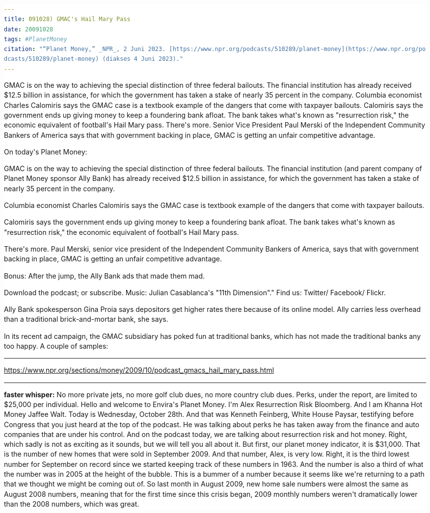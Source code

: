 ```yaml
---
title: 091028) GMAC's Hail Mary Pass
date: 20091028
tags: #PlanetMoney
citation: "“Planet Money,” _NPR_, 2 Juni 2023. [https://www.npr.org/podcasts/510289/planet-money](https://www.npr.org/podcasts/510289/planet-money) (diakses 4 Juni 2023)."
---
```


GMAC is on the way to achieving the special distinction of three federal bailouts. The financial institution has already received $12.5 billion in assistance, for which the government has taken a stake of nearly 35 percent in the company. Columbia economist Charles Calomiris says the GMAC case is a textbook example of the dangers that come with taxpayer bailouts. Calomiris says the government ends up giving money to keep a foundering bank afloat. The bank takes what's known as "resurrection risk," the economic equivalent of football's Hail Mary pass. There's more. Senior Vice President Paul Merski of the Independent Community Bankers of America says that with government backing in place, GMAC is getting an unfair competitive advantage.

On today's Planet Money:

GMAC is on the way to achieving the special distinction of three federal bailouts. The financial institution (and parent company of Planet Money sponsor Ally Bank) has already received $12.5 billion in assistance, for which the government has taken a stake of nearly 35 percent in the company.

Columbia economist Charles Calomiris says the GMAC case is textbook example of the dangers that come with taxpayer bailouts.

Calomiris says the government ends up giving money to keep a foundering bank afloat. The bank takes what's known as "resurrection risk," the economic equivalent of football's Hail Mary pass.

There's more. Paul Merski, senior vice president of the Independent Community Bankers of America, says that with government backing in place, GMAC is getting an unfair competitive advantage.

Bonus: After the jump, the Ally Bank ads that made them mad.

Download the podcast; or subscribe. Music: Julian Casablanca's "11th Dimension"." Find us: Twitter/ Facebook/ Flickr.

Ally Bank spokesperson Gina Proia says depositors get higher rates there because of its online model. Ally carries less overhead than a traditional brick-and-mortar bank, she says.

In its recent ad campaign, the GMAC subsidiary has poked fun at traditional banks, which has not made the traditional banks any too happy. A couple of samples:


----

https://www.npr.org/sections/money/2009/10/podcast_gmacs_hail_mary_pass.html



----

**faster whisper:**
No more private jets, no more golf club dues, no more country club dues.
Perks, under the report, are limited to $25,000 per individual.
Hello and welcome to Envira's Planet Money. I'm Alex Resurrection Risk Bloomberg.
And I am Khanna Hot Money Jaffee Walt. Today is Wednesday, October 28th. And that was Kenneth
Feinberg, White House Paysar, testifying before Congress that you just heard at the top of the
podcast. He was talking about perks he has taken away from the finance and auto companies
that are under his control. And on the podcast today, we are talking about resurrection risk
and hot money. Right, which sadly is not as exciting as it sounds, but we will tell you
all about it. But first, our planet money indicator, it is $31,000. That is the number
of new homes that were sold in September 2009. And that number, Alex, is very low. Right,
it is the third lowest number for September on record since we started keeping track of these
numbers in 1963. And the number is also a third of what the number was in 2005 at the height of
the bubble. This is a bummer of a number because it seems like we're returning to a path that we
thought we might be coming out of. So last month in August 2009, new home sale numbers
were almost the same as August 2008 numbers, meaning that for the first time since this crisis
began, 2009 monthly numbers weren't dramatically lower than the 2008 numbers, which was great.